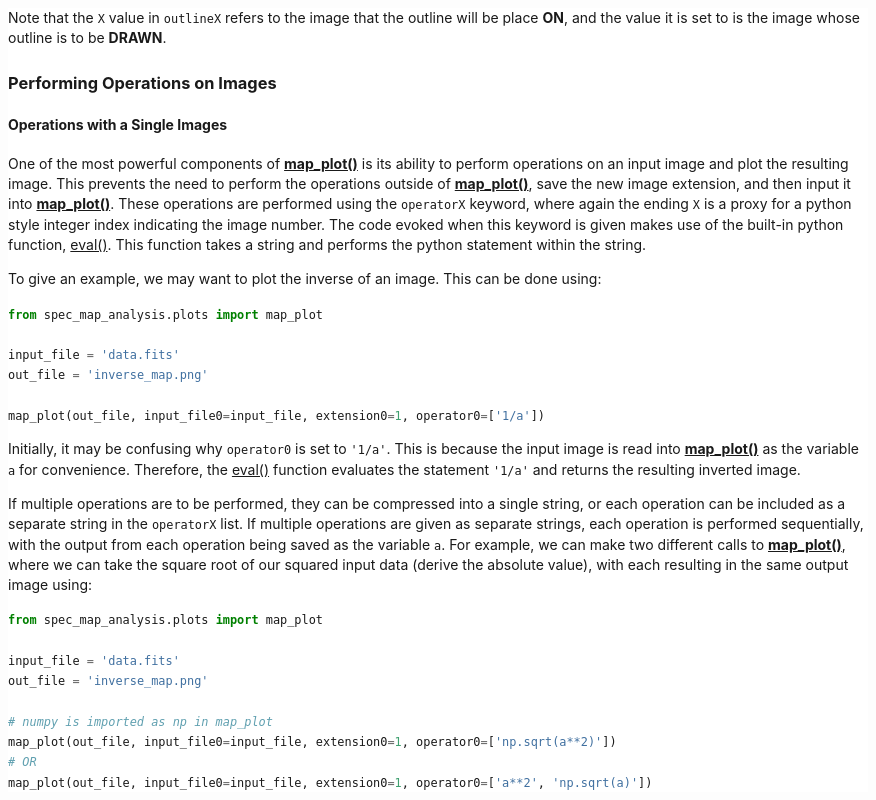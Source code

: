 Note that the `X` value in `outlineX` refers to the image that the outline will be place **ON**, and the value it is set to is the image whose outline is to be **DRAWN**.


### Performing Operations on Images

#### Operations with a Single Images

One of the most powerful components of [**map_plot()**](https://github.com/kjdoore/spec_map_analysis/blob/master/spec_map_analysis/plots/map_plot.py) is its ability to perform operations on an input image and plot the resulting image. This prevents the need to perform the operations outside of [**map_plot()**](https://github.com/kjdoore/spec_map_analysis/blob/master/spec_map_analysis/plots/map_plot.py), save the new image extension, and then input it into [**map_plot()**](https://github.com/kjdoore/spec_map_analysis/blob/master/spec_map_analysis/plots/map_plot.py). These operations are performed using the `operatorX` keyword, where again the ending `X` is a proxy for a python style integer index indicating the image number. The code evoked when this keyword is given makes use of the built-in python function, [eval()](https://docs.python.org/3/library/functions.html#eval). This function takes a string and performs the python statement within the string.

To give an example, we may want to plot the inverse of an image. This can be done using:

```python
from spec_map_analysis.plots import map_plot

input_file = 'data.fits'
out_file = 'inverse_map.png'

map_plot(out_file, input_file0=input_file, extension0=1, operator0=['1/a'])
```

Initially, it may be confusing why `operator0` is set to `'1/a'`. This is because the input image is read into [**map_plot()**](https://github.com/kjdoore/spec_map_analysis/blob/master/spec_map_analysis/plots/map_plot.py) as the variable `a` for convenience. Therefore, the [eval()](https://docs.python.org/3/library/functions.html#eval) function evaluates the statement `'1/a'` and returns the resulting inverted image.

If multiple operations are to be performed, they can be compressed into a single string, or each operation can be included as a separate string in the `operatorX` list. If multiple operations are given as separate strings, each operation is performed sequentially, with the output from each operation being saved as the variable `a`. For example, we can make two different calls to [**map_plot()**](https://github.com/kjdoore/spec_map_analysis/blob/master/spec_map_analysis/plots/map_plot.py), where we can take the square root of our squared input data (derive the absolute value), with each resulting in the same output image using:

```python
from spec_map_analysis.plots import map_plot

input_file = 'data.fits'
out_file = 'inverse_map.png'

# numpy is imported as np in map_plot
map_plot(out_file, input_file0=input_file, extension0=1, operator0=['np.sqrt(a**2)'])
# OR
map_plot(out_file, input_file0=input_file, extension0=1, operator0=['a**2', 'np.sqrt(a)'])
```
